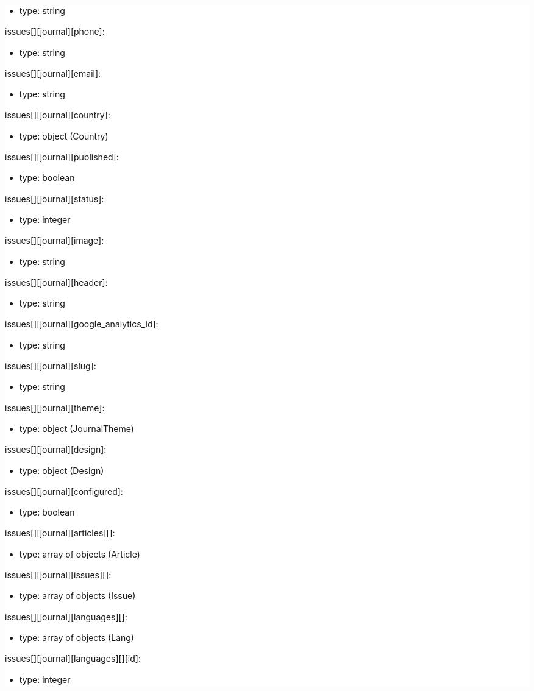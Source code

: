   * type: string

issues[][journal][phone]:

  * type: string

issues[][journal][email]:

  * type: string

issues[][journal][country]:

  * type: object (Country)

issues[][journal][published]:

  * type: boolean

issues[][journal][status]:

  * type: integer

issues[][journal][image]:

  * type: string

issues[][journal][header]:

  * type: string

issues[][journal][google_analytics_id]:

  * type: string

issues[][journal][slug]:

  * type: string

issues[][journal][theme]:

  * type: object (JournalTheme)

issues[][journal][design]:

  * type: object (Design)

issues[][journal][configured]:

  * type: boolean

issues[][journal][articles][]:

  * type: array of objects (Article)

issues[][journal][issues][]:

  * type: array of objects (Issue)

issues[][journal][languages][]:

  * type: array of objects (Lang)

issues[][journal][languages][][id]:

  * type: integer
